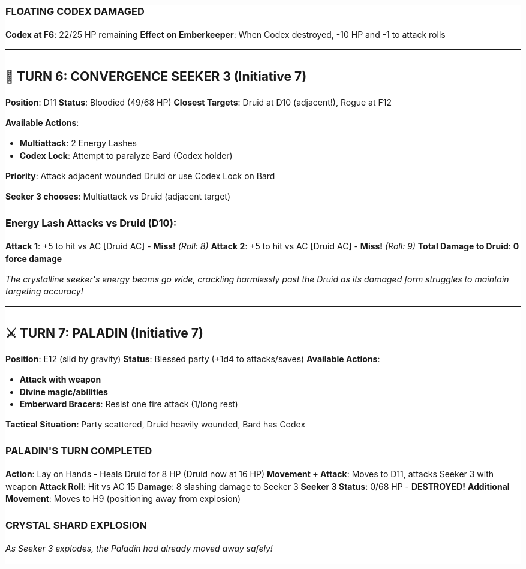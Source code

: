 ### **FLOATING CODEX DAMAGED**
**Codex at F6**: 22/25 HP remaining
**Effect on Emberkeeper**: When Codex destroyed, -10 HP and -1 to attack rolls

---

## **🎯 TURN 6: CONVERGENCE SEEKER 3 (Initiative 7)**

**Position**: D11
**Status**: Bloodied (49/68 HP)
**Closest Targets**: Druid at D10 (adjacent!), Rogue at F12

**Available Actions**:
- **Multiattack**: 2 Energy Lashes
- **Codex Lock**: Attempt to paralyze Bard (Codex holder)

**Priority**: Attack adjacent wounded Druid or use Codex Lock on Bard

**Seeker 3 chooses**: Multiattack vs Druid (adjacent target)

### **Energy Lash Attacks vs Druid (D10)**:
**Attack 1**: +5 to hit vs AC [Druid AC] - **Miss!** *(Roll: 8)*
**Attack 2**: +5 to hit vs AC [Druid AC] - **Miss!** *(Roll: 9)*
**Total Damage to Druid**: **0 force damage**

*The crystalline seeker's energy beams go wide, crackling harmlessly past the Druid as its damaged form struggles to maintain targeting accuracy!*

---

## **⚔️ TURN 7: PALADIN (Initiative 7)**

**Position**: E12 (slid by gravity)
**Status**: Blessed party (+1d4 to attacks/saves)
**Available Actions**:
- **Attack with weapon**
- **Divine magic/abilities**
- **Emberward Bracers**: Resist one fire attack (1/long rest)

**Tactical Situation**: Party scattered, Druid heavily wounded, Bard has Codex

### **PALADIN'S TURN COMPLETED**
**Action**: Lay on Hands - Heals Druid for 8 HP (Druid now at 16 HP)
**Movement + Attack**: Moves to D11, attacks Seeker 3 with weapon
**Attack Roll**: Hit vs AC 15
**Damage**: 8 slashing damage to Seeker 3
**Seeker 3 Status**: 0/68 HP - **DESTROYED!**
**Additional Movement**: Moves to H9 (positioning away from explosion)

### **CRYSTAL SHARD EXPLOSION**
*As Seeker 3 explodes, the Paladin had already moved away safely!*

---